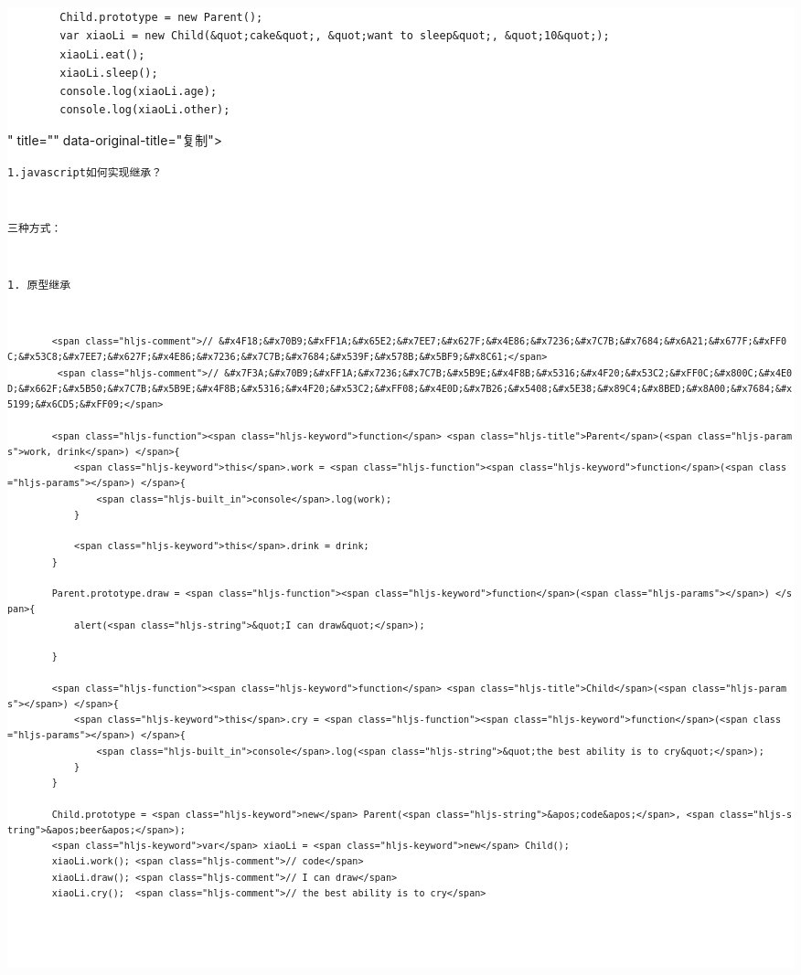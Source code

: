             Child.prototype = new Parent();
            var xiaoLi = new Child(&quot;cake&quot;, &quot;want to sleep&quot;, &quot;10&quot;);
            xiaoLi.eat();
            xiaoLi.sleep();
            console.log(xiaoLi.age);
            console.log(xiaoLi.other);
" title="" data-original-title="&#x590D;&#x5236;"></span>
      <span type="button" class="saveToNote code-tool" data-toggle="tooltip" data-placement="top" title="" data-original-title="&#x653E;&#x8FDB;&#x7B14;&#x8BB0;"></span>
      </div>
      </div><pre class="hljs javascript"><code><span class="hljs-number">1.</span>javascript&#x5982;&#x4F55;&#x5B9E;&#x73B0;&#x7EE7;&#x627F;&#xFF1F;

&#x4E09;&#x79CD;&#x65B9;&#x5F0F;&#xFF1A;

 <span class="hljs-number">1.</span> &#x539F;&#x578B;&#x7EE7;&#x627F;

            <span class="hljs-comment">// &#x4F18;&#x70B9;&#xFF1A;&#x65E2;&#x7EE7;&#x627F;&#x4E86;&#x7236;&#x7C7B;&#x7684;&#x6A21;&#x677F;&#xFF0C;&#x53C8;&#x7EE7;&#x627F;&#x4E86;&#x7236;&#x7C7B;&#x7684;&#x539F;&#x578B;&#x5BF9;&#x8C61;</span>
             <span class="hljs-comment">// &#x7F3A;&#x70B9;&#xFF1A;&#x7236;&#x7C7B;&#x5B9E;&#x4F8B;&#x5316;&#x4F20;&#x53C2;&#xFF0C;&#x800C;&#x4E0D;&#x662F;&#x5B50;&#x7C7B;&#x5B9E;&#x4F8B;&#x5316;&#x4F20;&#x53C2;&#xFF08;&#x4E0D;&#x7B26;&#x5408;&#x5E38;&#x89C4;&#x8BED;&#x8A00;&#x7684;&#x5199;&#x6CD5;&#xFF09;</span>
            
            <span class="hljs-function"><span class="hljs-keyword">function</span> <span class="hljs-title">Parent</span>(<span class="hljs-params">work, drink</span>) </span>{
                <span class="hljs-keyword">this</span>.work = <span class="hljs-function"><span class="hljs-keyword">function</span>(<span class="hljs-params"></span>) </span>{
                    <span class="hljs-built_in">console</span>.log(work);
                }
                
                <span class="hljs-keyword">this</span>.drink = drink;
            }
            
            Parent.prototype.draw = <span class="hljs-function"><span class="hljs-keyword">function</span>(<span class="hljs-params"></span>) </span>{
                alert(<span class="hljs-string">&quot;I can draw&quot;</span>);    
                
            }
            
            <span class="hljs-function"><span class="hljs-keyword">function</span> <span class="hljs-title">Child</span>(<span class="hljs-params"></span>) </span>{
                <span class="hljs-keyword">this</span>.cry = <span class="hljs-function"><span class="hljs-keyword">function</span>(<span class="hljs-params"></span>) </span>{
                    <span class="hljs-built_in">console</span>.log(<span class="hljs-string">&quot;the best ability is to cry&quot;</span>); 
                }
            }
            
            Child.prototype = <span class="hljs-keyword">new</span> Parent(<span class="hljs-string">&apos;code&apos;</span>, <span class="hljs-string">&apos;beer&apos;</span>);
            <span class="hljs-keyword">var</span> xiaoLi = <span class="hljs-keyword">new</span> Child();
            xiaoLi.work(); <span class="hljs-comment">// code</span>
            xiaoLi.draw(); <span class="hljs-comment">// I can draw</span>
            xiaoLi.cry();  <span class="hljs-comment">// the best ability is to cry</span>
